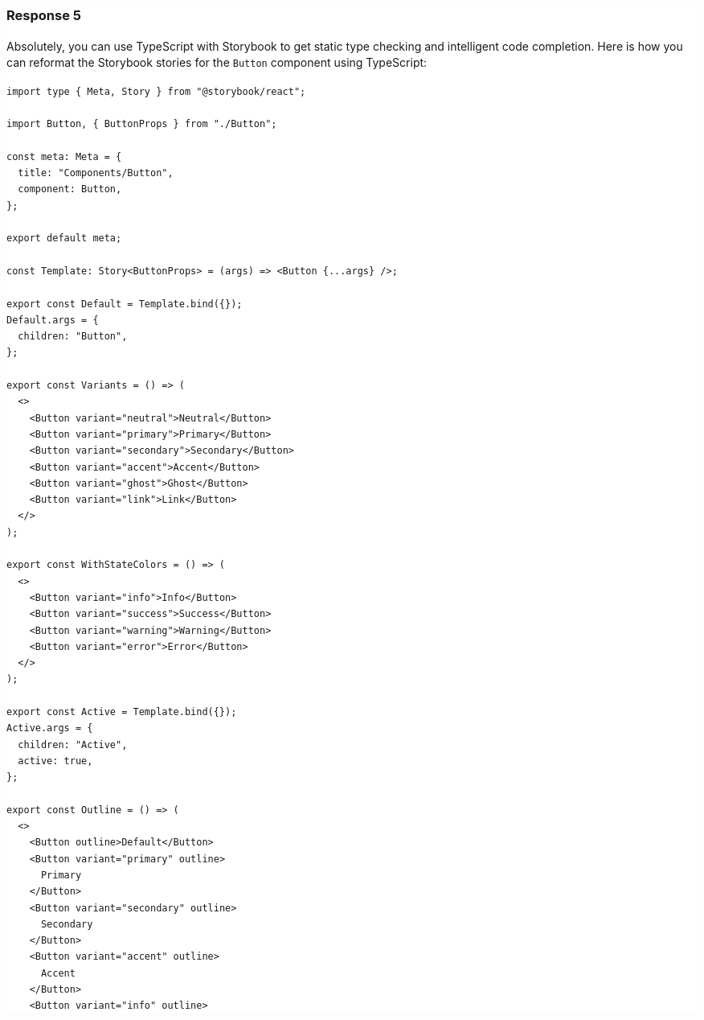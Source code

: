 ### Response 5

Absolutely, you can use TypeScript with Storybook to get static type checking and intelligent code completion. Here is how you can reformat the Storybook stories for the `Button` component using TypeScript:

```tsx
import type { Meta, Story } from "@storybook/react";

import Button, { ButtonProps } from "./Button";

const meta: Meta = {
  title: "Components/Button",
  component: Button,
};

export default meta;

const Template: Story<ButtonProps> = (args) => <Button {...args} />;

export const Default = Template.bind({});
Default.args = {
  children: "Button",
};

export const Variants = () => (
  <>
    <Button variant="neutral">Neutral</Button>
    <Button variant="primary">Primary</Button>
    <Button variant="secondary">Secondary</Button>
    <Button variant="accent">Accent</Button>
    <Button variant="ghost">Ghost</Button>
    <Button variant="link">Link</Button>
  </>
);

export const WithStateColors = () => (
  <>
    <Button variant="info">Info</Button>
    <Button variant="success">Success</Button>
    <Button variant="warning">Warning</Button>
    <Button variant="error">Error</Button>
  </>
);

export const Active = Template.bind({});
Active.args = {
  children: "Active",
  active: true,
};

export const Outline = () => (
  <>
    <Button outline>Default</Button>
    <Button variant="primary" outline>
      Primary
    </Button>
    <Button variant="secondary" outline>
      Secondary
    </Button>
    <Button variant="accent" outline>
      Accent
    </Button>
    <Button variant="info" outline>
```